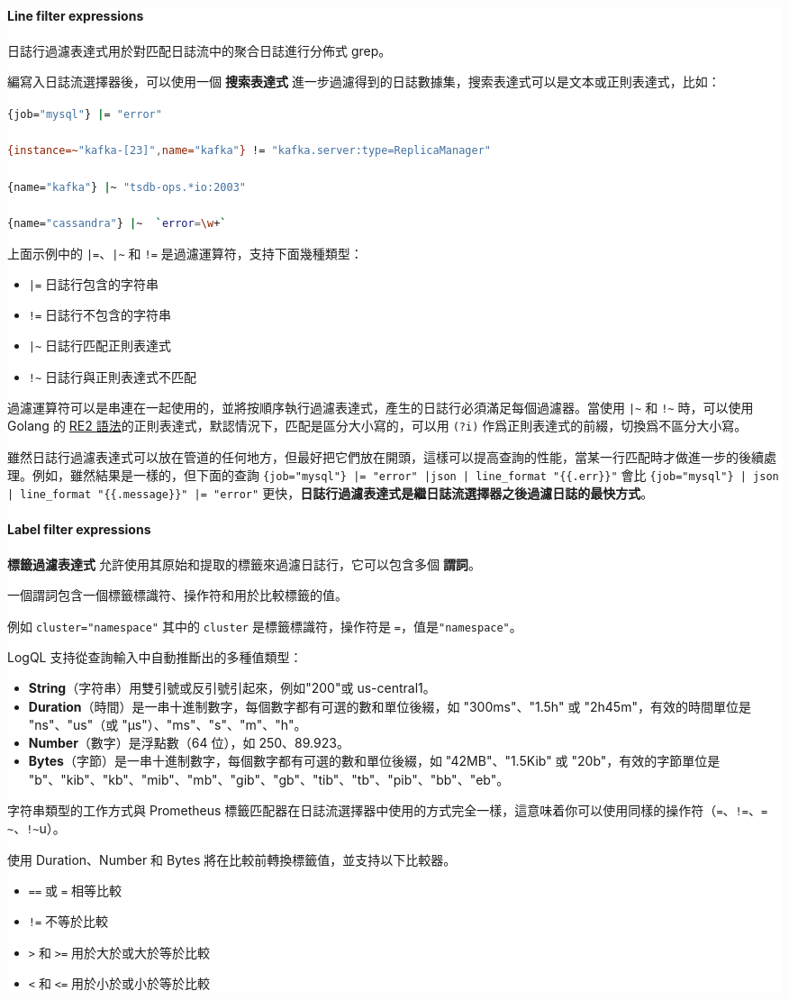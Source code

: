 #### Line filter expressions

日誌行過濾表達式用於對匹配日誌流中的聚合日誌進行分佈式 grep。

編寫入日誌流選擇器後，可以使用一個 **搜索表達式** 進一步過濾得到的日誌數據集，搜索表達式可以是文本或正則表達式，比如：

```bash
{job="mysql"} |= "error"

{instance=~"kafka-[23]",name="kafka"} != "kafka.server:type=ReplicaManager"

{name="kafka"} |~ "tsdb-ops.*io:2003"

{name="cassandra"} |~  `error=\w+`
```

上面示例中的 `|=`、`|~` 和 `!=` 是過濾運算符，支持下面幾種類型：

- `|=` 日誌行包含的字符串

- `!=` 日誌行不包含的字符串

- `|~` 日誌行匹配正則表達式

- `!~` 日誌行與正則表達式不匹配

過濾運算符可以是串連在一起使用的，並將按順序執行過濾表達式，產生的日誌行必須滿足每個過濾器。當使用 `|~` 和 `!~` 時，可以使用 Golang 的 [RE2 語法](https://github.com/google/re2/wiki/Syntax)的正則表達式，默認情況下，匹配是區分大小寫的，可以用 `(?i)` 作爲正則表達式的前綴，切換爲不區分大小寫。

雖然日誌行過濾表達式可以放在管道的任何地方，但最好把它們放在開頭，這樣可以提高查詢的性能，當某一行匹配時才做進一步的後續處理。例如，雖然結果是一樣的，但下面的查詢 `{job="mysql"} |= "error" |json | line_format "{{.err}}"` 會比 `{job="mysql"} | json | line_format "{{.message}}" |= "error"` 更快，**日誌行過濾表達式是繼日誌流選擇器之後過濾日誌的最快方式**。

#### Label filter expressions

**標籤過濾表達式** 允許使用其原始和提取的標籤來過濾日誌行，它可以包含多個 **謂詞**。

一個謂詞包含一個標籤標識符、操作符和用於比較標籤的值。

例如 `cluster="namespace"` 其中的 `cluster` 是標籤標識符，操作符是 `=`，值是`"namespace"`。

LogQL 支持從查詢輸入中自動推斷出的多種值類型：

- **String**（字符串）用雙引號或反引號引起來，例如"200"或 us-central1。
- **Duration**（時間）是一串十進制數字，每個數字都有可選的數和單位後綴，如 "300ms"、"1.5h" 或 "2h45m"，有效的時間單位是 "ns"、"us"（或 "µs"）、"ms"、"s"、"m"、"h"。
- **Number**（數字）是浮點數（64 位），如 250、89.923。
- **Bytes**（字節）是一串十進制數字，每個數字都有可選的數和單位後綴，如 "42MB"、"1.5Kib" 或 "20b"，有效的字節單位是 "b"、"kib"、"kb"、"mib"、"mb"、"gib"、"gb"、"tib"、"tb"、"pib"、"bb"、"eb"。

字符串類型的工作方式與 Prometheus 標籤匹配器在日誌流選擇器中使用的方式完全一樣，這意味着你可以使用同樣的操作符（`=`、`!=`、`=~`、`!~`u）。

使用 Duration、Number 和 Bytes 將在比較前轉換標籤值，並支持以下比較器。

- `==` 或 `=` 相等比較

- `!=` 不等於比較

- `>` 和 `>=` 用於大於或大於等於比較

- `<` 和 `<=` 用於小於或小於等於比較
